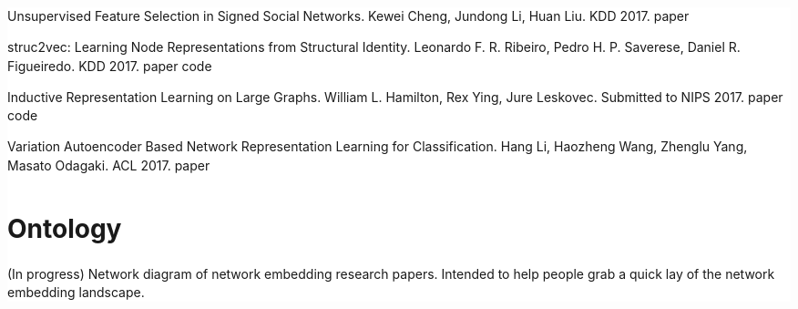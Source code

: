 Unsupervised Feature Selection in Signed Social Networks. Kewei Cheng, Jundong Li, Huan Liu. KDD 2017. paper

struc2vec: Learning Node Representations from Structural Identity. Leonardo F. R. Ribeiro, Pedro H. P. Saverese, Daniel R. Figueiredo. KDD 2017. paper code

Inductive Representation Learning on Large Graphs. William L. Hamilton, Rex Ying, Jure Leskovec. Submitted to NIPS 2017. paper code

Variation Autoencoder Based Network Representation Learning for Classification. Hang Li, Haozheng Wang, Zhenglu Yang, Masato Odagaki. ACL 2017. paper




# Ontology
(In progress) Network diagram of network embedding research papers. Intended to help people grab a quick lay of the network embedding landscape.
